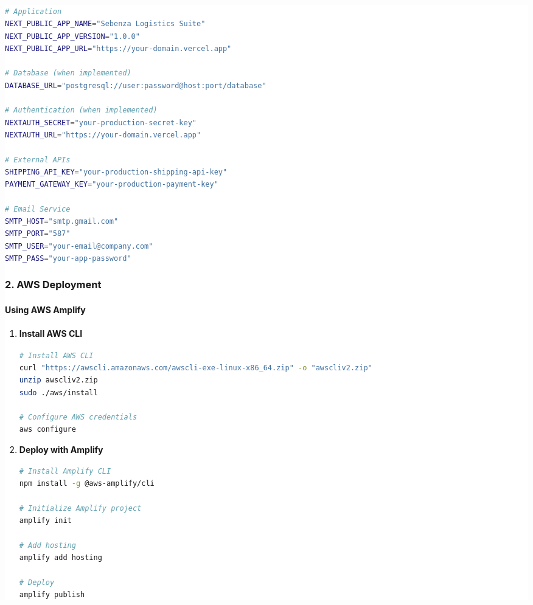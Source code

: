 ```bash
# Application
NEXT_PUBLIC_APP_NAME="Sebenza Logistics Suite"
NEXT_PUBLIC_APP_VERSION="1.0.0"
NEXT_PUBLIC_APP_URL="https://your-domain.vercel.app"

# Database (when implemented)
DATABASE_URL="postgresql://user:password@host:port/database"

# Authentication (when implemented)
NEXTAUTH_SECRET="your-production-secret-key"
NEXTAUTH_URL="https://your-domain.vercel.app"

# External APIs
SHIPPING_API_KEY="your-production-shipping-api-key"
PAYMENT_GATEWAY_KEY="your-production-payment-key"

# Email Service
SMTP_HOST="smtp.gmail.com"
SMTP_PORT="587"
SMTP_USER="your-email@company.com"
SMTP_PASS="your-app-password"
```

### 2. AWS Deployment

#### Using AWS Amplify

1. **Install AWS CLI**

   ```bash
   # Install AWS CLI
   curl "https://awscli.amazonaws.com/awscli-exe-linux-x86_64.zip" -o "awscliv2.zip"
   unzip awscliv2.zip
   sudo ./aws/install
   
   # Configure AWS credentials
   aws configure
   ```

2. **Deploy with Amplify**

   ```bash
   # Install Amplify CLI
   npm install -g @aws-amplify/cli
   
   # Initialize Amplify project
   amplify init
   
   # Add hosting
   amplify add hosting
   
   # Deploy
   amplify publish
   ```
